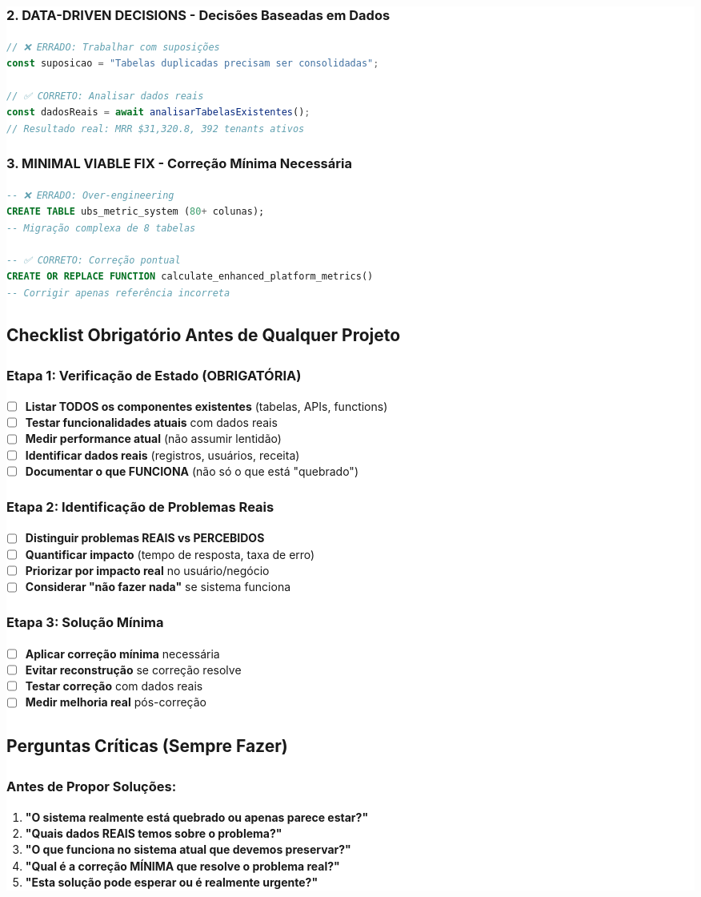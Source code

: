 ### **2. DATA-DRIVEN DECISIONS - Decisões Baseadas em Dados**
```javascript
// ❌ ERRADO: Trabalhar com suposições
const suposicao = "Tabelas duplicadas precisam ser consolidadas";

// ✅ CORRETO: Analisar dados reais
const dadosReais = await analisarTabelasExistentes();
// Resultado real: MRR $31,320.8, 392 tenants ativos
```

### **3. MINIMAL VIABLE FIX - Correção Mínima Necessária**
```sql
-- ❌ ERRADO: Over-engineering
CREATE TABLE ubs_metric_system (80+ colunas);
-- Migração complexa de 8 tabelas

-- ✅ CORRETO: Correção pontual
CREATE OR REPLACE FUNCTION calculate_enhanced_platform_metrics()
-- Corrigir apenas referência incorreta
```

## **Checklist Obrigatório Antes de Qualquer Projeto**

### **Etapa 1: Verificação de Estado (OBRIGATÓRIA)**
- [ ] **Listar TODOS os componentes existentes** (tabelas, APIs, functions)
- [ ] **Testar funcionalidades atuais** com dados reais
- [ ] **Medir performance atual** (não assumir lentidão)
- [ ] **Identificar dados reais** (registros, usuários, receita)
- [ ] **Documentar o que FUNCIONA** (não só o que está "quebrado")

### **Etapa 2: Identificação de Problemas Reais**
- [ ] **Distinguir problemas REAIS vs PERCEBIDOS**
- [ ] **Quantificar impacto** (tempo de resposta, taxa de erro)
- [ ] **Priorizar por impacto real** no usuário/negócio
- [ ] **Considerar "não fazer nada"** se sistema funciona

### **Etapa 3: Solução Mínima**
- [ ] **Aplicar correção mínima** necessária
- [ ] **Evitar reconstrução** se correção resolve
- [ ] **Testar correção** com dados reais
- [ ] **Medir melhoria real** pós-correção

## **Perguntas Críticas (Sempre Fazer)**

### **Antes de Propor Soluções:**
1. **"O sistema realmente está quebrado ou apenas parece estar?"**
2. **"Quais dados REAIS temos sobre o problema?"**
3. **"O que funciona no sistema atual que devemos preservar?"**
4. **"Qual é a correção MÍNIMA que resolve o problema real?"**
5. **"Esta solução pode esperar ou é realmente urgente?"**
